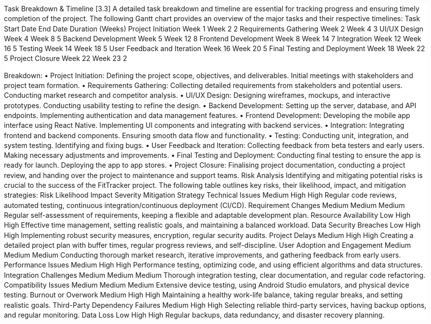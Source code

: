 Task Breakdown & Timeline [3.3]
A detailed task breakdown and timeline are essential for tracking progress and ensuring timely completion of the project. The following Gantt chart provides an overview of the major tasks and their respective timelines:
Task	Start Date	End Date	Duration (Weeks)
Project Initiation	Week 1	Week 2	2
Requirements Gathering	Week 2	Week 4	3
UI/UX Design	Week 4	Week 8	5
Backend Development	Week 5	Week 12	8
Frontend Development	Week 8	Week 14	7
Integration	Week 12	Week 16	5
Testing	Week 14	Week 18	5
User Feedback and Iteration	Week 16	Week 20	5
Final Testing and Deployment	Week 18	Week 22	5
Project Closure	Week 22	Week 23	2

Breakdown:
•	Project Initiation: Defining the project scope, objectives, and deliverables. Initial meetings with stakeholders and project team formation.
•	Requirements Gathering: Collecting detailed requirements from stakeholders and potential users. Conducting market research and competitor analysis.
•	UI/UX Design: Designing wireframes, mockups, and interactive prototypes. Conducting usability testing to refine the design.
•	Backend Development: Setting up the server, database, and API endpoints. Implementing authentication and data management features.
•	Frontend Development: Developing the mobile app interface using React Native. Implementing UI components and integrating with backend services.
•	Integration: Integrating frontend and backend components. Ensuring smooth data flow and functionality.
•	Testing: Conducting unit, integration, and system testing. Identifying and fixing bugs.
•	User Feedback and Iteration: Collecting feedback from beta testers and early users. Making necessary adjustments and improvements.
•	Final Testing and Deployment: Conducting final testing to ensure the app is ready for launch. Deploying the app to app stores.
•	Project Closure: Finalising project documentation, conducting a project review, and handing over the project to maintenance and support teams.
Risk Analysis 
Identifying and mitigating potential risks is crucial to the success of the FitTracker project. The following table outlines key risks, their likelihood, impact, and mitigation strategies:
Risk	Likelihood	Impact	Severity	Mitigation Strategy
Technical Issues	Medium	High	High	Regular code reviews, automated testing, continuous integration/continuous deployment (CI/CD).
Requirement Changes	Medium	Medium	Medium	Regular self-assessment of requirements, keeping a flexible and adaptable development plan.
Resource Availability	Low	High	High	Effective time management, setting realistic goals, and maintaining a balanced workload.
Data Security Breaches	Low	High	High	Implementing robust security measures, encryption, regular security audits.
Project Delays	Medium	High	High	Creating a detailed project plan with buffer times, regular progress reviews, and self-discipline.
User Adoption and Engagement	Medium	Medium	Medium	Conducting thorough market research, iterative improvements, and gathering feedback from early users.
Performance Issues	Medium	High	High	Performance testing, optimizing code, and using efficient algorithms and data structures.
Integration Challenges	Medium	Medium	Medium	Thorough integration testing, clear documentation, and regular code refactoring.
Compatibility Issues	Medium	Medium	Medium	Extensive device testing, using Android Studio emulators, and physical device testing.
Burnout or Overwork	Medium	High	High	Maintaining a healthy work-life balance, taking regular breaks, and setting realistic goals.
Third-Party Dependency Failures	Medium	High	High	Selecting reliable third-party services, having backup options, and regular monitoring.
Data Loss	Low	High	High	Regular backups, data redundancy, and disaster recovery planning.